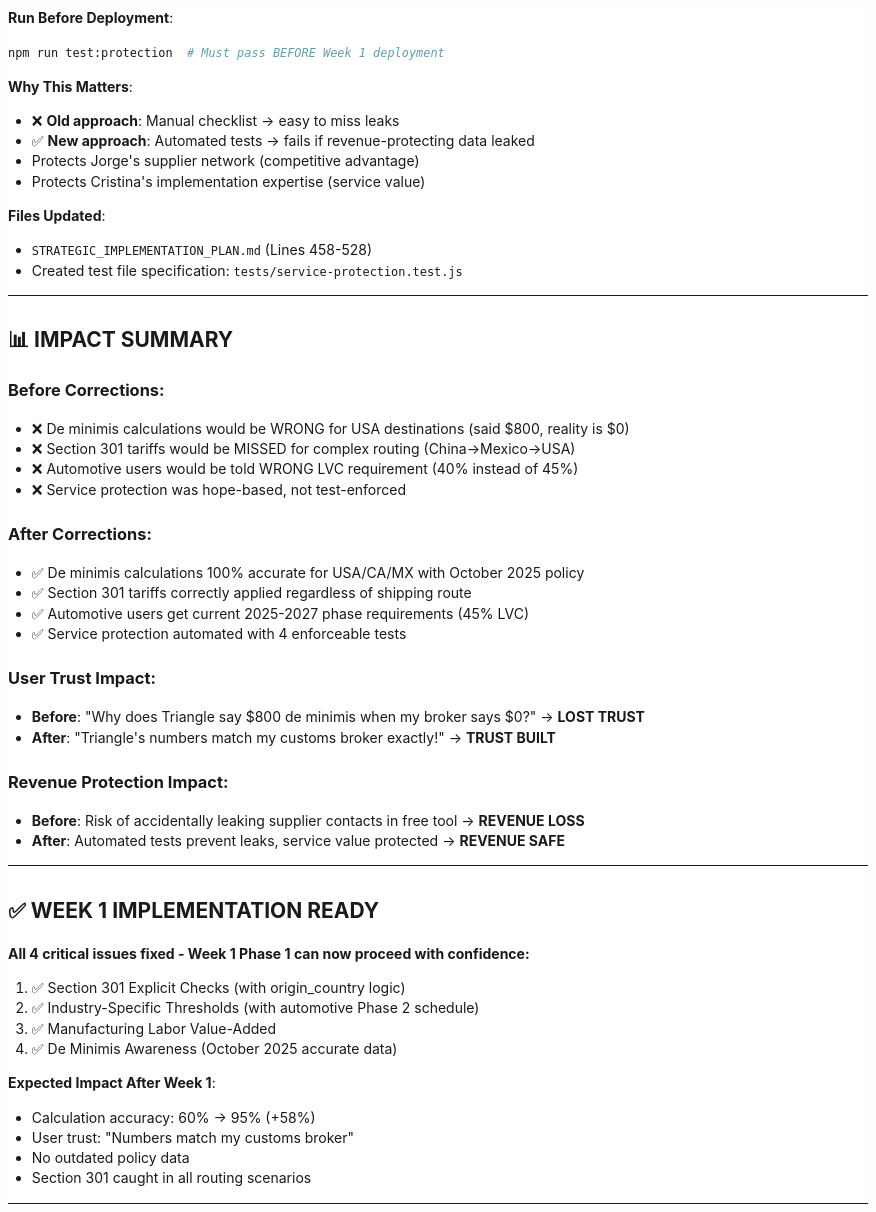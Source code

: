 **Run Before Deployment**:
```bash
npm run test:protection  # Must pass BEFORE Week 1 deployment
```

**Why This Matters**:
- ❌ **Old approach**: Manual checklist → easy to miss leaks
- ✅ **New approach**: Automated tests → fails if revenue-protecting data leaked
- Protects Jorge's supplier network (competitive advantage)
- Protects Cristina's implementation expertise (service value)

**Files Updated**:
- `STRATEGIC_IMPLEMENTATION_PLAN.md` (Lines 458-528)
- Created test file specification: `tests/service-protection.test.js`

---

## 📊 IMPACT SUMMARY

### Before Corrections:
- ❌ De minimis calculations would be WRONG for USA destinations (said $800, reality is $0)
- ❌ Section 301 tariffs would be MISSED for complex routing (China→Mexico→USA)
- ❌ Automotive users would be told WRONG LVC requirement (40% instead of 45%)
- ❌ Service protection was hope-based, not test-enforced

### After Corrections:
- ✅ De minimis calculations 100% accurate for USA/CA/MX with October 2025 policy
- ✅ Section 301 tariffs correctly applied regardless of shipping route
- ✅ Automotive users get current 2025-2027 phase requirements (45% LVC)
- ✅ Service protection automated with 4 enforceable tests

### User Trust Impact:
- **Before**: "Why does Triangle say $800 de minimis when my broker says $0?" → **LOST TRUST**
- **After**: "Triangle's numbers match my customs broker exactly!" → **TRUST BUILT**

### Revenue Protection Impact:
- **Before**: Risk of accidentally leaking supplier contacts in free tool → **REVENUE LOSS**
- **After**: Automated tests prevent leaks, service value protected → **REVENUE SAFE**

---

## ✅ WEEK 1 IMPLEMENTATION READY

**All 4 critical issues fixed - Week 1 Phase 1 can now proceed with confidence:**

1. ✅ Section 301 Explicit Checks (with origin_country logic)
2. ✅ Industry-Specific Thresholds (with automotive Phase 2 schedule)
3. ✅ Manufacturing Labor Value-Added
4. ✅ De Minimis Awareness (October 2025 accurate data)

**Expected Impact After Week 1**:
- Calculation accuracy: 60% → 95% (+58%)
- User trust: "Numbers match my customs broker"
- No outdated policy data
- Section 301 caught in all routing scenarios

---